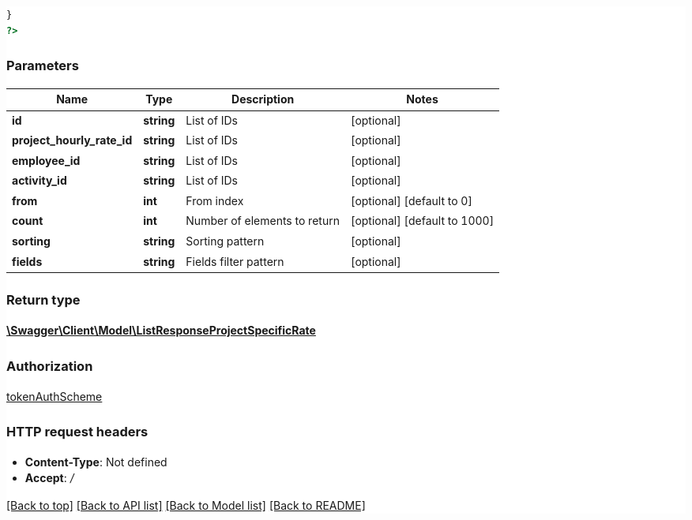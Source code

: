 ```php
}
?>
```

### Parameters

Name | Type | Description  | Notes
------------- | ------------- | ------------- | -------------
 **id** | **string**| List of IDs | [optional]
 **project_hourly_rate_id** | **string**| List of IDs | [optional]
 **employee_id** | **string**| List of IDs | [optional]
 **activity_id** | **string**| List of IDs | [optional]
 **from** | **int**| From index | [optional] [default to 0]
 **count** | **int**| Number of elements to return | [optional] [default to 1000]
 **sorting** | **string**| Sorting pattern | [optional]
 **fields** | **string**| Fields filter pattern | [optional]

### Return type

[**\Swagger\Client\Model\ListResponseProjectSpecificRate**](../Model/ListResponseProjectSpecificRate.md)

### Authorization

[tokenAuthScheme](../../README.md#tokenAuthScheme)

### HTTP request headers

 - **Content-Type**: Not defined
 - **Accept**: */*

[[Back to top]](#) [[Back to API list]](../../README.md#documentation-for-api-endpoints) [[Back to Model list]](../../README.md#documentation-for-models) [[Back to README]](../../README.md)

